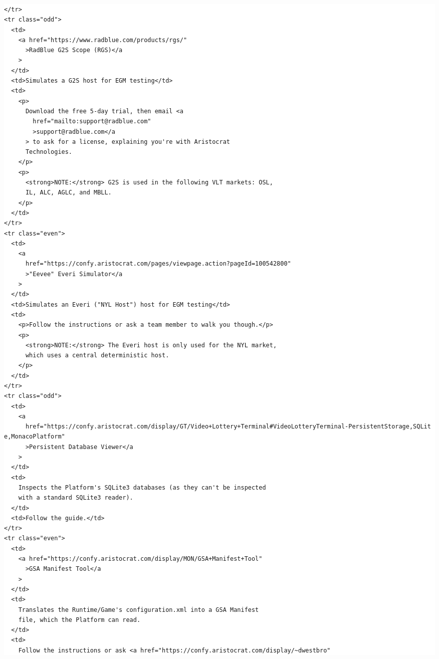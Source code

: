     </tr>
    <tr class="odd">
      <td>
        <a href="https://www.radblue.com/products/rgs/"
          >RadBlue G2S Scope (RGS)</a
        >
      </td>
      <td>Simulates a G2S host for EGM testing</td>
      <td>
        <p>
          Download the free 5-day trial, then email <a
            href="mailto:support@radblue.com"
            >support@radblue.com</a
          > to ask for a license, explaining you're with Aristocrat
          Technologies.
        </p>
        <p>
          <strong>NOTE:</strong> G2S is used in the following VLT markets: OSL,
          IL, ALC, AGLC, and MBLL.
        </p>
      </td>
    </tr>
    <tr class="even">
      <td>
        <a
          href="https://confy.aristocrat.com/pages/viewpage.action?pageId=100542800"
          >"Eevee" Everi Simulator</a
        >
      </td>
      <td>Simulates an Everi ("NYL Host") host for EGM testing</td>
      <td>
        <p>Follow the instructions or ask a team member to walk you though.</p>
        <p>
          <strong>NOTE:</strong> The Everi host is only used for the NYL market,
          which uses a central deterministic host.
        </p>
      </td>
    </tr>
    <tr class="odd">
      <td>
        <a
          href="https://confy.aristocrat.com/display/GT/Video+Lottery+Terminal#VideoLotteryTerminal-PersistentStorage,SQLite,MonacoPlatform"
          >Persistent Database Viewer</a
        >
      </td>
      <td>
        Inspects the Platform's SQLite3 databases (as they can't be inspected
        with a standard SQLite3 reader).
      </td>
      <td>Follow the guide.</td>
    </tr>
    <tr class="even">
      <td>
        <a href="https://confy.aristocrat.com/display/MON/GSA+Manifest+Tool"
          >GSA Manifest Tool</a
        >
      </td>
      <td>
        Translates the Runtime/Game's configuration.xml into a GSA Manifest
        file, which the Platform can read.
      </td>
      <td>
        Follow the instructions or ask <a href="https://confy.aristocrat.com/display/~dwestbro"
